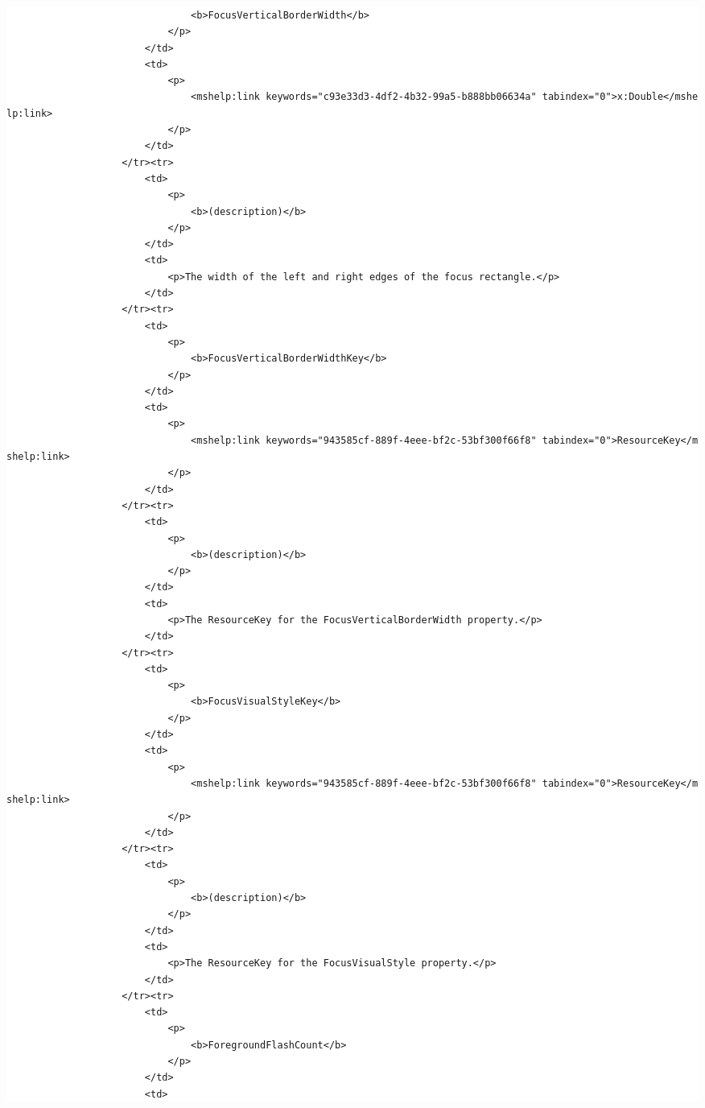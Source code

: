 									<b>FocusVerticalBorderWidth</b>
								</p>
							</td>
							<td>
								<p>
									<mshelp:link keywords="c93e33d3-4df2-4b32-99a5-b888bb06634a" tabindex="0">x:Double</mshelp:link>
								</p>
							</td>
						</tr><tr>
							<td>
								<p>
									<b>(description)</b>
								</p>
							</td>
							<td>
								<p>The width of the left and right edges of the focus rectangle.</p>
							</td>
						</tr><tr>
							<td>
								<p>
									<b>FocusVerticalBorderWidthKey</b>
								</p>
							</td>
							<td>
								<p>
									<mshelp:link keywords="943585cf-889f-4eee-bf2c-53bf300f66f8" tabindex="0">ResourceKey</mshelp:link>
								</p>
							</td>
						</tr><tr>
							<td>
								<p>
									<b>(description)</b>
								</p>
							</td>
							<td>
								<p>The ResourceKey for the FocusVerticalBorderWidth property.</p>
							</td>
						</tr><tr>
							<td>
								<p>
									<b>FocusVisualStyleKey</b>
								</p>
							</td>
							<td>
								<p>
									<mshelp:link keywords="943585cf-889f-4eee-bf2c-53bf300f66f8" tabindex="0">ResourceKey</mshelp:link>
								</p>
							</td>
						</tr><tr>
							<td>
								<p>
									<b>(description)</b>
								</p>
							</td>
							<td>
								<p>The ResourceKey for the FocusVisualStyle property.</p>
							</td>
						</tr><tr>
							<td>
								<p>
									<b>ForegroundFlashCount</b>
								</p>
							</td>
							<td>